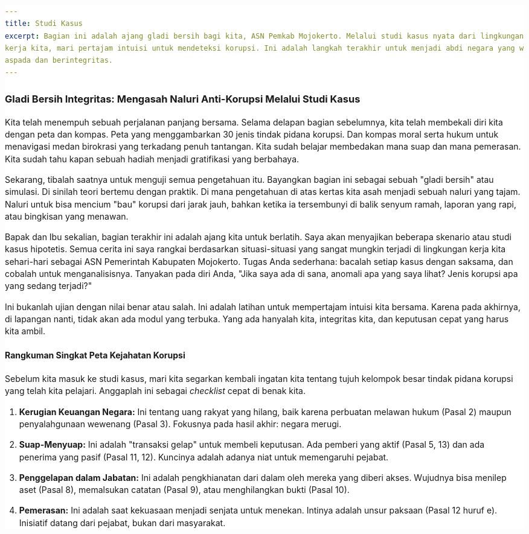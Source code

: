 ```yaml
---
title: Studi Kasus
excerpt: Bagian ini adalah ajang gladi bersih bagi kita, ASN Pemkab Mojokerto. Melalui studi kasus nyata dari lingkungan kerja kita, mari pertajam intuisi untuk mendeteksi korupsi. Ini adalah langkah terakhir untuk menjadi abdi negara yang waspada dan berintegritas.
---
```


### Gladi Bersih Integritas: Mengasah Naluri Anti-Korupsi Melalui Studi Kasus

Kita telah menempuh sebuah perjalanan panjang bersama. Selama delapan bagian sebelumnya, kita telah membekali diri kita dengan peta dan kompas. Peta yang menggambarkan 30 jenis tindak pidana korupsi. Dan kompas moral serta hukum untuk menavigasi medan birokrasi yang terkadang penuh tantangan. Kita sudah belajar membedakan mana suap dan mana pemerasan. Kita sudah tahu kapan sebuah hadiah menjadi gratifikasi yang berbahaya.

Sekarang, tibalah saatnya untuk menguji semua pengetahuan itu. Bayangkan bagian ini sebagai sebuah "gladi bersih" atau simulasi. Di sinilah teori bertemu dengan praktik. Di mana pengetahuan di atas kertas kita asah menjadi sebuah naluri yang tajam. Naluri untuk bisa mencium "bau" korupsi dari jarak jauh, bahkan ketika ia tersembunyi di balik senyum ramah, laporan yang rapi, atau bingkisan yang menawan.

Bapak dan Ibu sekalian, bagian terakhir ini adalah ajang kita untuk berlatih. Saya akan menyajikan beberapa skenario atau studi kasus hipotetis. Semua cerita ini saya rangkai berdasarkan situasi-situasi yang sangat mungkin terjadi di lingkungan kerja kita sehari-hari sebagai ASN Pemerintah Kabupaten Mojokerto. Tugas Anda sederhana: bacalah setiap kasus dengan saksama, dan cobalah untuk menganalisisnya. Tanyakan pada diri Anda, "Jika saya ada di sana, anomali apa yang saya lihat? Jenis korupsi apa yang sedang terjadi?"

Ini bukanlah ujian dengan nilai benar atau salah. Ini adalah latihan untuk mempertajam intuisi kita bersama. Karena pada akhirnya, di lapangan nanti, tidak akan ada modul yang terbuka. Yang ada hanyalah kita, integritas kita, dan keputusan cepat yang harus kita ambil.

#### Rangkuman Singkat Peta Kejahatan Korupsi

Sebelum kita masuk ke studi kasus, mari kita segarkan kembali ingatan kita tentang tujuh kelompok besar tindak pidana korupsi yang telah kita pelajari. Anggaplah ini sebagai _checklist_ cepat di benak kita.

1.  **Kerugian Keuangan Negara:** Ini tentang uang rakyat yang hilang, baik karena perbuatan melawan hukum (Pasal 2) maupun penyalahgunaan wewenang (Pasal 3). Fokusnya pada hasil akhir: negara merugi.

2.  **Suap-Menyuap:** Ini adalah "transaksi gelap" untuk membeli keputusan. Ada pemberi yang aktif (Pasal 5, 13) dan ada penerima yang pasif (Pasal 11, 12). Kuncinya adalah adanya niat untuk memengaruhi pejabat.

3.  **Penggelapan dalam Jabatan:** Ini adalah pengkhianatan dari dalam oleh mereka yang diberi akses. Wujudnya bisa menilep aset (Pasal 8), memalsukan catatan (Pasal 9), atau menghilangkan bukti (Pasal 10).

4.  **Pemerasan:** Ini adalah saat kekuasaan menjadi senjata untuk menekan. Intinya adalah unsur paksaan (Pasal 12 huruf e). Inisiatif datang dari pejabat, bukan dari masyarakat.
